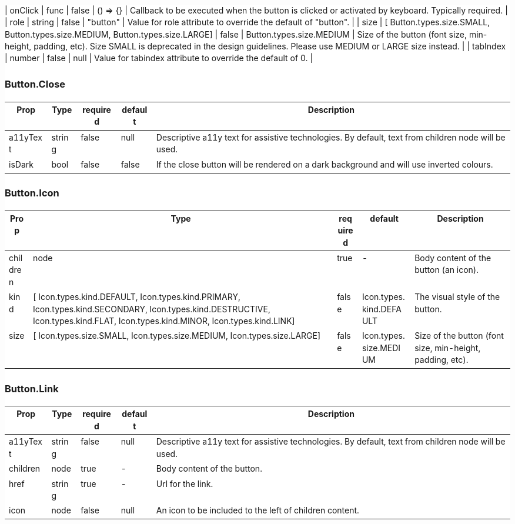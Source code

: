 | onClick      | func                                                                                                                                                                                         | false    | () => {}                  | Callback to be executed when the button is clicked or activated by keyboard. Typically required.                                                      |
| role         | string                                                                                                                                                                                       | false    | "button"                  | Value for role attribute to override the default of "button".                                                                                         |
| size         | [ Button.types.size.SMALL, Button.types.size.MEDIUM, Button.types.size.LARGE]                                                                                                                | false    | Button.types.size.MEDIUM  | Size of the button (font size, min-height, padding, etc). Size SMALL is deprecated in the design guidelines. Please use MEDIUM or LARGE size instead. |
| tabIndex     | number                                                                                                                                                                                       | false    | null                      | Value for tabindex attribute to override the default of 0.                                                                                            |

### Button.Close

| Prop     | Type   | required | default | Description                                                                                         |
| -------- | ------ | -------- | ------- | --------------------------------------------------------------------------------------------------- |
| a11yText | string | false    | null    | Descriptive a11y text for assistive technologies. By default, text from children node will be used. |
| isDark   | bool   | false    | false   | If the close button will be rendered on a dark background and will use inverted colours.            |

### Button.Icon

| Prop     | Type                                                                                                                                                                           | required | default                 | Description                                               |
| -------- | ------------------------------------------------------------------------------------------------------------------------------------------------------------------------------ | -------- | ----------------------- | --------------------------------------------------------- |
| children | node                                                                                                                                                                           | true     | -                       | Body content of the button (an icon).                     |
| kind     | [ Icon.types.kind.DEFAULT, Icon.types.kind.PRIMARY, Icon.types.kind.SECONDARY, Icon.types.kind.DESTRUCTIVE, Icon.types.kind.FLAT, Icon.types.kind.MINOR, Icon.types.kind.LINK] | false    | Icon.types.kind.DEFAULT | The visual style of the button.                           |
| size     | [ Icon.types.size.SMALL, Icon.types.size.MEDIUM, Icon.types.size.LARGE]                                                                                                        | false    | Icon.types.size.MEDIUM  | Size of the button (font size, min-height, padding, etc). |

### Button.Link

| Prop             | Type                                                                                                                                                                           | required | default                | Description                                                                                                                                           |
| ---------------- | ------------------------------------------------------------------------------------------------------------------------------------------------------------------------------ | -------- | ---------------------- | ----------------------------------------------------------------------------------------------------------------------------------------------------- |
| a11yText         | string                                                                                                                                                                         | false    | null                   | Descriptive a11y text for assistive technologies. By default, text from children node will be used.                                                   |
| children         | node                                                                                                                                                                           | true     | -                      | Body content of the button.                                                                                                                           |
| href             | string                                                                                                                                                                         | true     | -                      | Url for the link.                                                                                                                                     |
| icon             | node                                                                                                                                                                           | false    | null                   | An icon to be included to the left of children content.                                                                                               |